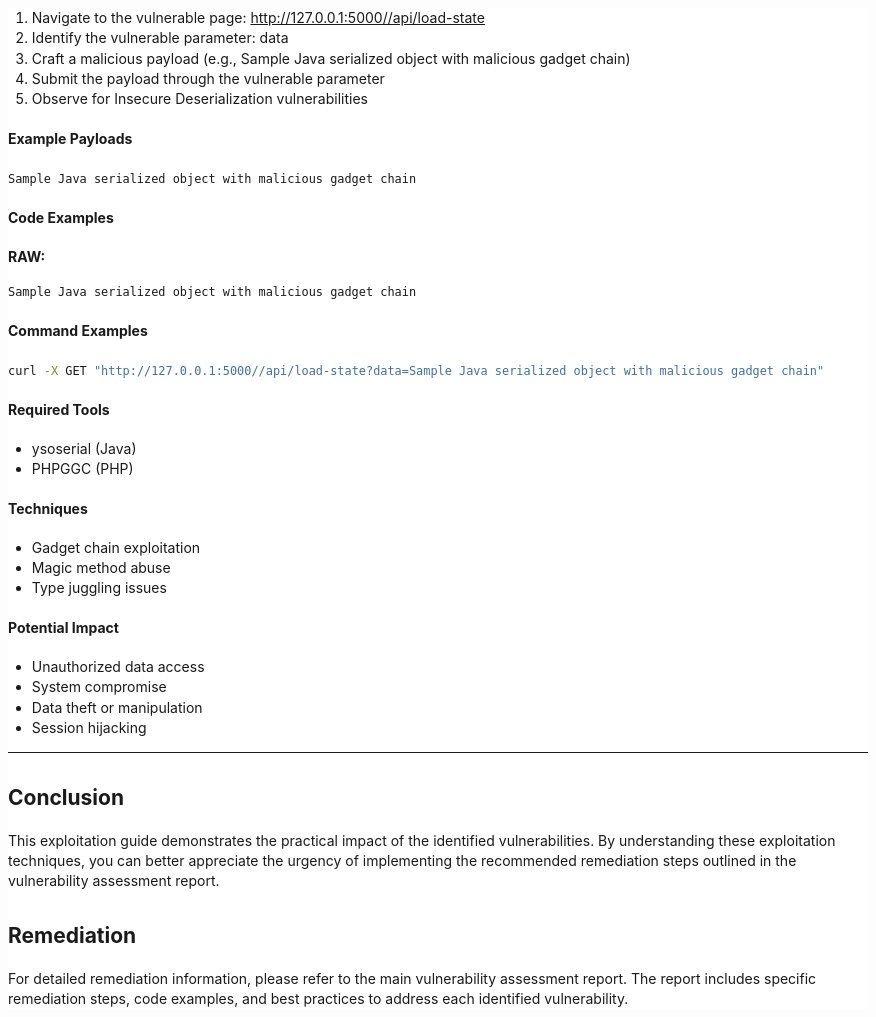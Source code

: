 1. Navigate to the vulnerable page: http://127.0.0.1:5000//api/load-state
2. Identify the vulnerable parameter: data
3. Craft a malicious payload (e.g., Sample Java serialized object with malicious gadget chain)
4. Submit the payload through the vulnerable parameter
5. Observe for Insecure Deserialization vulnerabilities

#### Example Payloads

```
Sample Java serialized object with malicious gadget chain
```

#### Code Examples

**RAW:**
```raw
Sample Java serialized object with malicious gadget chain
```

#### Command Examples

```bash
curl -X GET "http://127.0.0.1:5000//api/load-state?data=Sample Java serialized object with malicious gadget chain"
```

#### Required Tools

- ysoserial (Java)
- PHPGGC (PHP)

#### Techniques

- Gadget chain exploitation
- Magic method abuse
- Type juggling issues

#### Potential Impact

- Unauthorized data access
- System compromise
- Data theft or manipulation
- Session hijacking

---

## Conclusion

This exploitation guide demonstrates the practical impact of the identified vulnerabilities. By understanding these exploitation techniques, you can better appreciate the urgency of implementing the recommended remediation steps outlined in the vulnerability assessment report.

## Remediation

For detailed remediation information, please refer to the main vulnerability assessment report. The report includes specific remediation steps, code examples, and best practices to address each identified vulnerability.

